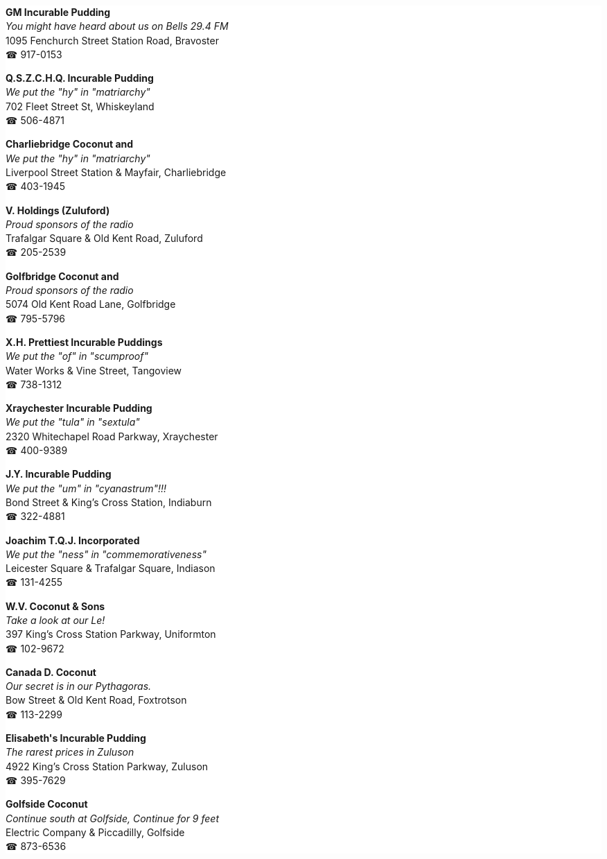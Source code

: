 **GM Incurable Pudding**  
_You might have heard about us on Bells 29.4 FM_  
1095 Fenchurch Street Station Road, Bravoster  
☎ 917-0153

**Q.S.Z.C.H.Q. Incurable Pudding**  
_We put the "hy" in "matriarchy"_  
702 Fleet Street St, Whiskeyland  
☎ 506-4871

**Charliebridge Coconut and**  
_We put the "hy" in "matriarchy"_  
Liverpool Street Station & Mayfair, Charliebridge  
☎ 403-1945

**V. Holdings (Zuluford)**  
_Proud sponsors of the radio_  
Trafalgar Square & Old Kent Road, Zuluford  
☎ 205-2539

**Golfbridge Coconut and**  
_Proud sponsors of the radio_  
5074 Old Kent Road Lane, Golfbridge  
☎ 795-5796

**X.H. Prettiest Incurable Puddings**  
_We put the "of" in "scumproof"_  
Water Works & Vine Street, Tangoview  
☎ 738-1312

**Xraychester Incurable Pudding**  
_We put the "tula" in "sextula"_  
2320 Whitechapel Road Parkway, Xraychester  
☎ 400-9389

**J.Y. Incurable Pudding**  
_We put the "um" in "cyanastrum"!!!_  
Bond Street & King’s Cross Station, Indiaburn  
☎ 322-4881

**Joachim T.Q.J. Incorporated**  
_We put the "ness" in "commemorativeness"_  
Leicester Square & Trafalgar Square, Indiason  
☎ 131-4255

**W.V. Coconut & Sons**  
_Take a look at our Le!_  
397 King’s Cross Station Parkway, Uniformton  
☎ 102-9672

**Canada D. Coconut**  
_Our secret is in our Pythagoras._  
Bow Street & Old Kent Road, Foxtrotson  
☎ 113-2299

**Elisabeth's Incurable Pudding**  
_The rarest prices in Zuluson_  
4922 King’s Cross Station Parkway, Zuluson  
☎ 395-7629

**Golfside Coconut**  
_Continue south at Golfside, Continue for 9 feet_  
Electric Company & Piccadilly, Golfside  
☎ 873-6536

